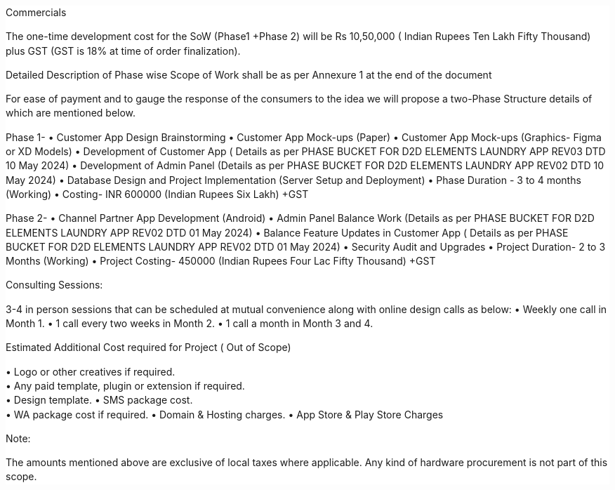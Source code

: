 Commercials   

The one-time development cost for the SoW (Phase1 +Phase 2) will be Rs 10,50,000 ( Indian Rupees Ten Lakh Fifty Thousand) plus GST (GST is 18% at time of order finalization).

Detailed Description of Phase wise Scope of Work shall be as per Annexure 1 at the end of the document

For ease of payment and to gauge the response of the consumers to the idea we will propose a two-Phase Structure details of which are mentioned below.

Phase 1-
•	Customer App Design Brainstorming
•	Customer App Mock-ups (Paper)
•	Customer App Mock-ups (Graphics- Figma or XD Models)
•	Development of Customer App ( Details as per PHASE BUCKET FOR D2D ELEMENTS LAUNDRY APP REV03 DTD 10 May 2024)
•	Development of Admin Panel (Details as per PHASE BUCKET FOR D2D ELEMENTS LAUNDRY APP REV02 DTD 10 May 2024)
•	Database Design and Project Implementation (Server Setup and Deployment)
•	Phase Duration - 3 to 4 months (Working)
•	Costing- INR 600000 (Indian Rupees Six Lakh) +GST

Phase 2-
•	Channel Partner App Development (Android)
•	Admin Panel Balance Work (Details as per PHASE BUCKET FOR D2D ELEMENTS LAUNDRY APP REV02 DTD 01 May 2024)
•	Balance Feature Updates in Customer App ( Details as per PHASE BUCKET FOR D2D ELEMENTS LAUNDRY APP REV02 DTD 01 May 2024)
•	Security Audit and Upgrades
•	Project Duration- 2 to 3 Months (Working)
•	Project Costing- 450000 (Indian Rupees Four Lac Fifty Thousand) +GST

Consulting Sessions:

3-4 in person sessions that can be scheduled at mutual convenience along with online design calls as below:
•	Weekly one call in Month 1. 
•	1 call every two weeks in Month 2. 
•	1 call a month in Month 3 and 4.

Estimated Additional Cost required for Project ( Out of Scope) 
  
• Logo or other creatives if required.  
• Any paid template, plugin or extension if required.  
• Design template. 
• SMS package cost.  
• WA package cost if required. 
• Domain & Hosting charges.
• App Store & Play Store Charges


Note: 

The amounts mentioned above are exclusive of local taxes where applicable.
Any kind of hardware procurement is not part of this scope.
